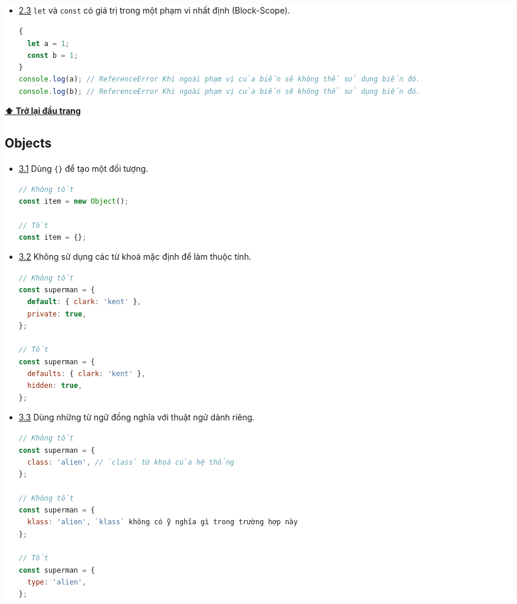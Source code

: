   - [2.3](#2.3) <a name='2.3'></a> `let` và `const` có giá trị trong một phạm vi nhất định (Block-Scope).

    ```javascript
    {
      let a = 1;
      const b = 1;
    }
    console.log(a); // ReferenceError Khi ngoài phạm vị của biến sẽ không thể sử dụng biến đó.
    console.log(b); // ReferenceError Khi ngoài phạm vị của biến sẽ không thể sử dụng biến đó.
    ```

**[⬆ Trở lại đầu trang](#table-of-contents)**

## Objects

  - [3.1](#3.1) <a name='3.1'></a> Dùng `{}` để tạo một đối tượng.

    ```javascript
    // Không tốt
    const item = new Object();

    // Tốt
    const item = {};
    ```

  - [3.2](#3.2) <a name='3.2'></a> Không sử dụng các từ khoá mặc định để làm thuộc tính.

    ```javascript
    // Không tốt
    const superman = {
      default: { clark: 'kent' },
      private: true,
    };

    // Tốt
    const superman = {
      defaults: { clark: 'kent' },
      hidden: true,
    };
    ```

  - [3.3](#3.3) <a name='3.3'></a> Dùng những từ ngữ đồng nghĩa với thuật ngử dành riêng.

    ```javascript
    // Không tốt
    const superman = {
      class: 'alien', // `class` từ khoá của hệ thống
    };

    // Không tốt
    const superman = {
      klass: 'alien', `klass` không có ỹ nghĩa gì trong trường hợp này
    };

    // Tốt
    const superman = {
      type: 'alien',
    };
    ```
